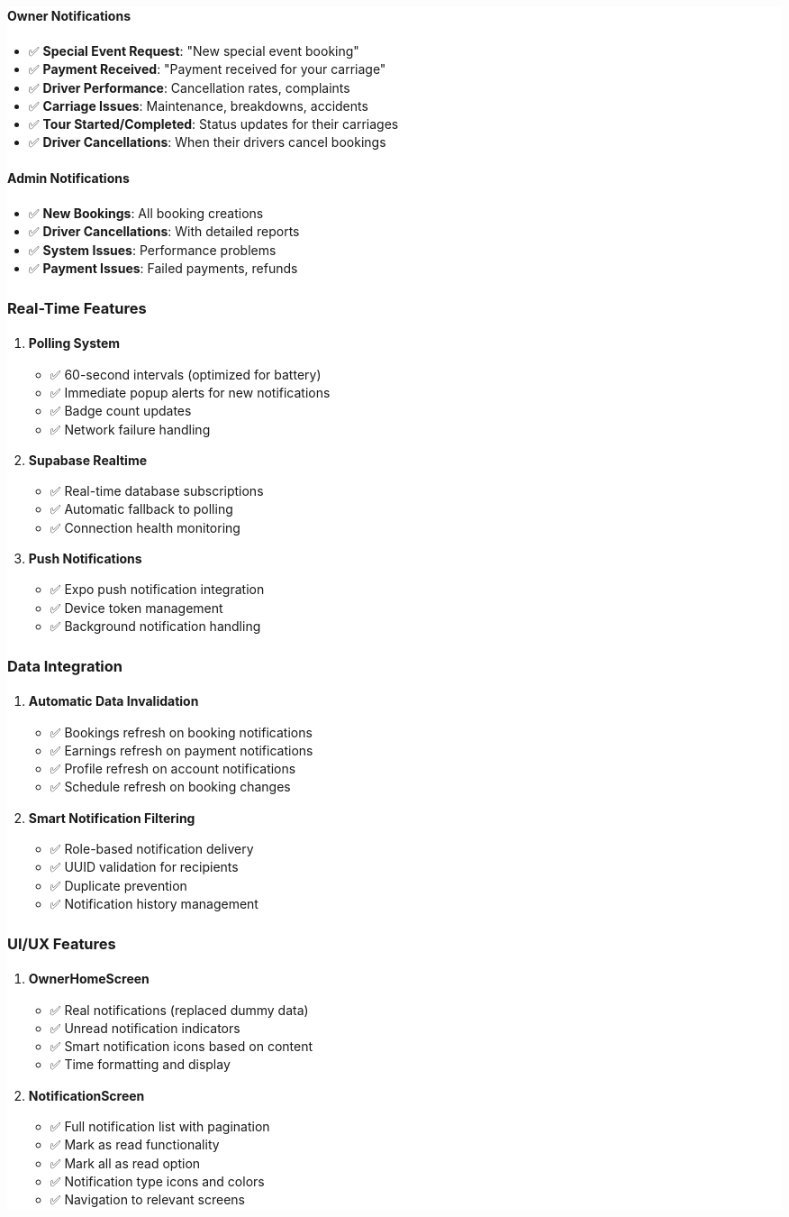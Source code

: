 #### **Owner Notifications**
- ✅ **Special Event Request**: "New special event booking"
- ✅ **Payment Received**: "Payment received for your carriage"
- ✅ **Driver Performance**: Cancellation rates, complaints
- ✅ **Carriage Issues**: Maintenance, breakdowns, accidents
- ✅ **Tour Started/Completed**: Status updates for their carriages
- ✅ **Driver Cancellations**: When their drivers cancel bookings

#### **Admin Notifications**
- ✅ **New Bookings**: All booking creations
- ✅ **Driver Cancellations**: With detailed reports
- ✅ **System Issues**: Performance problems
- ✅ **Payment Issues**: Failed payments, refunds

### **Real-Time Features**
1. **Polling System**
   - ✅ 60-second intervals (optimized for battery)
   - ✅ Immediate popup alerts for new notifications
   - ✅ Badge count updates
   - ✅ Network failure handling

2. **Supabase Realtime**
   - ✅ Real-time database subscriptions
   - ✅ Automatic fallback to polling
   - ✅ Connection health monitoring

3. **Push Notifications**
   - ✅ Expo push notification integration
   - ✅ Device token management
   - ✅ Background notification handling

### **Data Integration**
1. **Automatic Data Invalidation**
   - ✅ Bookings refresh on booking notifications
   - ✅ Earnings refresh on payment notifications
   - ✅ Profile refresh on account notifications
   - ✅ Schedule refresh on booking changes

2. **Smart Notification Filtering**
   - ✅ Role-based notification delivery
   - ✅ UUID validation for recipients
   - ✅ Duplicate prevention
   - ✅ Notification history management

### **UI/UX Features**
1. **OwnerHomeScreen**
   - ✅ Real notifications (replaced dummy data)
   - ✅ Unread notification indicators
   - ✅ Smart notification icons based on content
   - ✅ Time formatting and display

2. **NotificationScreen**
   - ✅ Full notification list with pagination
   - ✅ Mark as read functionality
   - ✅ Mark all as read option
   - ✅ Notification type icons and colors
   - ✅ Navigation to relevant screens
